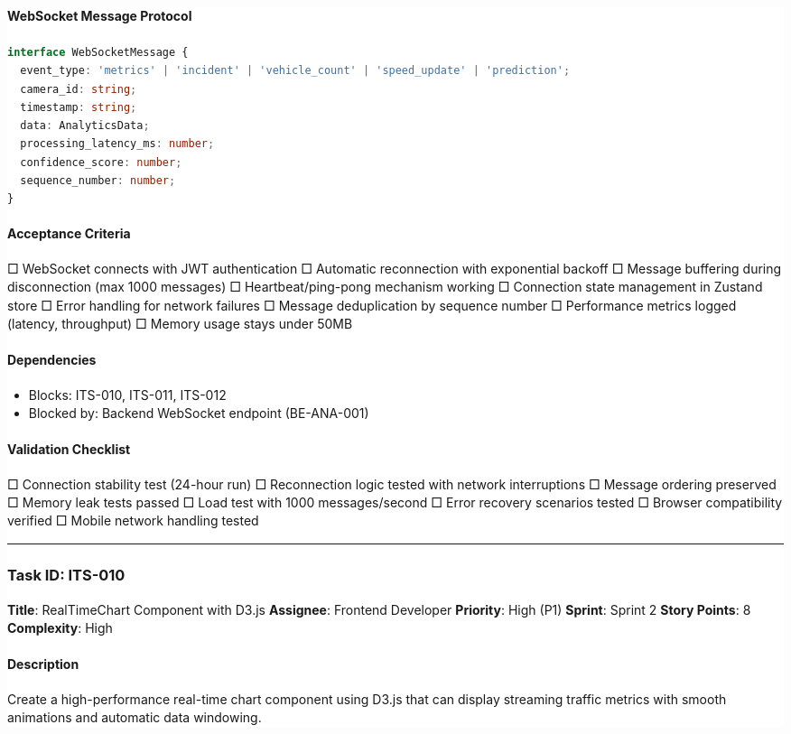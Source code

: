 ```typescript
```

#### WebSocket Message Protocol
```typescript
interface WebSocketMessage {
  event_type: 'metrics' | 'incident' | 'vehicle_count' | 'speed_update' | 'prediction';
  camera_id: string;
  timestamp: string;
  data: AnalyticsData;
  processing_latency_ms: number;
  confidence_score: number;
  sequence_number: number;
}
```

#### Acceptance Criteria
□ WebSocket connects with JWT authentication
□ Automatic reconnection with exponential backoff
□ Message buffering during disconnection (max 1000 messages)
□ Heartbeat/ping-pong mechanism working
□ Connection state management in Zustand store
□ Error handling for network failures
□ Message deduplication by sequence number
□ Performance metrics logged (latency, throughput)
□ Memory usage stays under 50MB

#### Dependencies
- Blocks: ITS-010, ITS-011, ITS-012
- Blocked by: Backend WebSocket endpoint (BE-ANA-001)

#### Validation Checklist
□ Connection stability test (24-hour run)
□ Reconnection logic tested with network interruptions
□ Message ordering preserved
□ Memory leak tests passed
□ Load test with 1000 messages/second
□ Error recovery scenarios tested
□ Browser compatibility verified
□ Mobile network handling tested

---

### Task ID: ITS-010
**Title**: RealTimeChart Component with D3.js
**Assignee**: Frontend Developer
**Priority**: High (P1)
**Sprint**: Sprint 2
**Story Points**: 8
**Complexity**: High

#### Description
Create a high-performance real-time chart component using D3.js that can display streaming traffic metrics with smooth animations and automatic data windowing.

